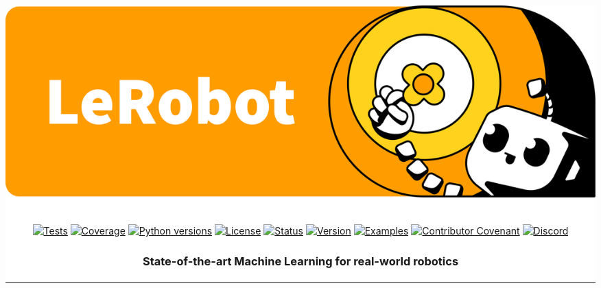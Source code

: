 <p align="center">
  <picture>
    <source media="(prefers-color-scheme: dark)" srcset="media/lerobot-logo-thumbnail.png">
    <source media="(prefers-color-scheme: light)" srcset="media/lerobot-logo-thumbnail.png">
    <img alt="LeRobot, Hugging Face Robotics Library" src="media/lerobot-logo-thumbnail.png" style="max-width: 100%;">
  </picture>
  <br/>
  <br/>
</p>

<div align="center">

[![Tests](https://github.com/huggingface/lerobot/actions/workflows/nightly-tests.yml/badge.svg?branch=main)](https://github.com/huggingface/lerobot/actions/workflows/nightly-tests.yml?query=branch%3Amain)
[![Coverage](https://codecov.io/gh/huggingface/lerobot/branch/main/graph/badge.svg?token=TODO)](https://codecov.io/gh/huggingface/lerobot)
[![Python versions](https://img.shields.io/pypi/pyversions/lerobot)](https://www.python.org/downloads/)
[![License](https://img.shields.io/badge/License-Apache%202.0-blue.svg)](https://github.com/huggingface/lerobot/blob/main/LICENSE)
[![Status](https://img.shields.io/pypi/status/lerobot)](https://pypi.org/project/lerobot/)
[![Version](https://img.shields.io/pypi/v/lerobot)](https://pypi.org/project/lerobot/)
[![Examples](https://img.shields.io/badge/Examples-green.svg)](https://github.com/huggingface/lerobot/tree/main/examples)
[![Contributor Covenant](https://img.shields.io/badge/Contributor%20Covenant-v2.1%20adopted-ff69b4.svg)](https://github.com/huggingface/lerobot/blob/main/CODE_OF_CONDUCT.md)
[![Discord](https://dcbadge.vercel.app/api/server/C5P34WJ68S?style=flat)](https://discord.gg/s3KuuzsPFb)

</div>

<h3 align="center">
    <p>State-of-the-art Machine Learning for real-world robotics</p>
</h3>

---

